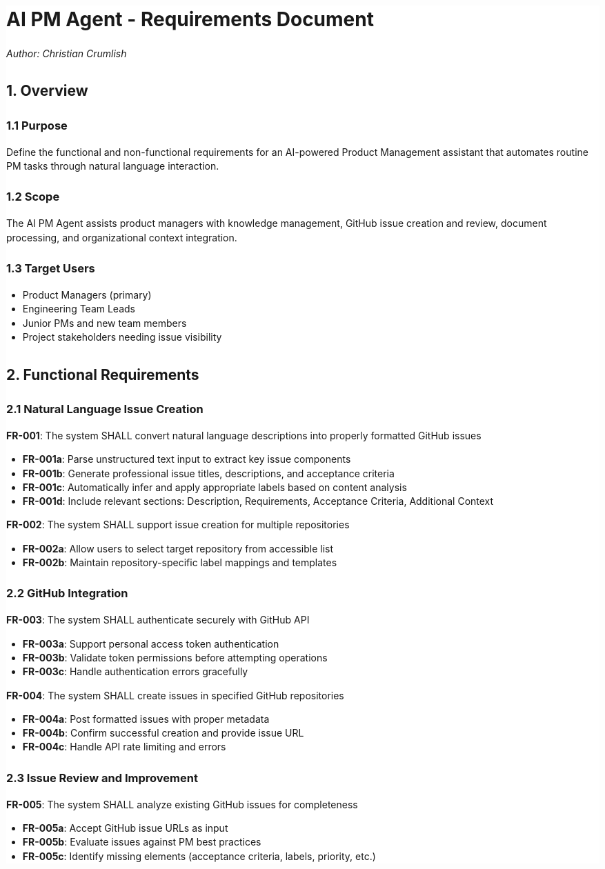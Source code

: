 # AI PM Agent - Requirements Document
*Author: Christian Crumlish*

## 1. Overview

### 1.1 Purpose
Define the functional and non-functional requirements for an AI-powered Product Management assistant that automates routine PM tasks through natural language interaction.

### 1.2 Scope
The AI PM Agent assists product managers with knowledge management, GitHub issue creation and review, document processing, and organizational context integration.

### 1.3 Target Users
- Product Managers (primary)
- Engineering Team Leads
- Junior PMs and new team members
- Project stakeholders needing issue visibility

## 2. Functional Requirements

### 2.1 Natural Language Issue Creation
**FR-001**: The system SHALL convert natural language descriptions into properly formatted GitHub issues
- **FR-001a**: Parse unstructured text input to extract key issue components
- **FR-001b**: Generate professional issue titles, descriptions, and acceptance criteria
- **FR-001c**: Automatically infer and apply appropriate labels based on content analysis
- **FR-001d**: Include relevant sections: Description, Requirements, Acceptance Criteria, Additional Context

**FR-002**: The system SHALL support issue creation for multiple repositories
- **FR-002a**: Allow users to select target repository from accessible list
- **FR-002b**: Maintain repository-specific label mappings and templates

### 2.2 GitHub Integration
**FR-003**: The system SHALL authenticate securely with GitHub API
- **FR-003a**: Support personal access token authentication
- **FR-003b**: Validate token permissions before attempting operations
- **FR-003c**: Handle authentication errors gracefully

**FR-004**: The system SHALL create issues in specified GitHub repositories
- **FR-004a**: Post formatted issues with proper metadata
- **FR-004b**: Confirm successful creation and provide issue URL
- **FR-004c**: Handle API rate limiting and errors

### 2.3 Issue Review and Improvement
**FR-005**: The system SHALL analyze existing GitHub issues for completeness
- **FR-005a**: Accept GitHub issue URLs as input
- **FR-005b**: Evaluate issues against PM best practices
- **FR-005c**: Identify missing elements (acceptance criteria, labels, priority, etc.)
